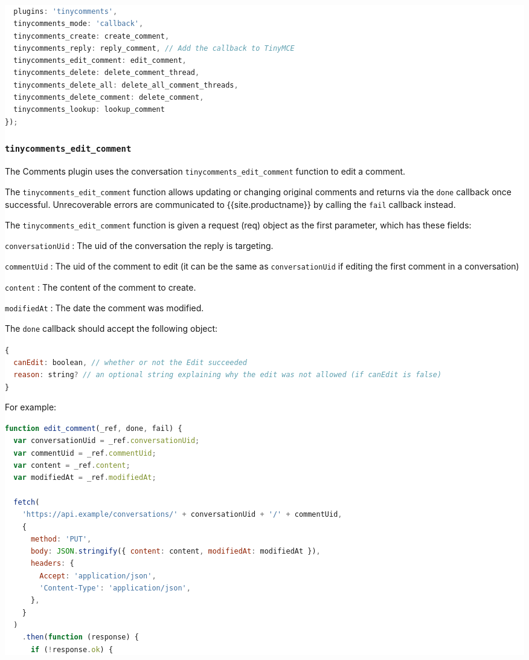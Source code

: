 ```js
  plugins: 'tinycomments',
  tinycomments_mode: 'callback',
  tinycomments_create: create_comment,
  tinycomments_reply: reply_comment, // Add the callback to TinyMCE
  tinycomments_edit_comment: edit_comment,
  tinycomments_delete: delete_comment_thread,
  tinycomments_delete_all: delete_all_comment_threads,
  tinycomments_delete_comment: delete_comment,
  tinycomments_lookup: lookup_comment
});
```

### `tinycomments_edit_comment`

The Comments plugin uses the conversation `tinycomments_edit_comment` function to edit a comment.

The `tinycomments_edit_comment` function allows updating or changing original comments and returns via the `done` callback once successful. Unrecoverable errors are communicated to {{site.productname}} by calling the `fail` callback instead.

The `tinycomments_edit_comment` function is given a request (req) object as the first parameter, which has these fields:

`conversationUid`
: The uid of the conversation the reply is targeting.

`commentUid`
: The uid of the comment to edit (it can be the same as `conversationUid` if editing the first comment in a conversation)

`content`
: The content of the comment to create.

`modifiedAt`
: The date the comment was modified.

The `done` callback should accept the following object:

```js
{
  canEdit: boolean, // whether or not the Edit succeeded
  reason: string? // an optional string explaining why the edit was not allowed (if canEdit is false)
}
```

For example:

```js
function edit_comment(_ref, done, fail) {
  var conversationUid = _ref.conversationUid;
  var commentUid = _ref.commentUid;
  var content = _ref.content;
  var modifiedAt = _ref.modifiedAt;

  fetch(
    'https://api.example/conversations/' + conversationUid + '/' + commentUid,
    {
      method: 'PUT',
      body: JSON.stringify({ content: content, modifiedAt: modifiedAt }),
      headers: {
        Accept: 'application/json',
        'Content-Type': 'application/json',
      },
    }
  )
    .then(function (response) {
      if (!response.ok) {
```